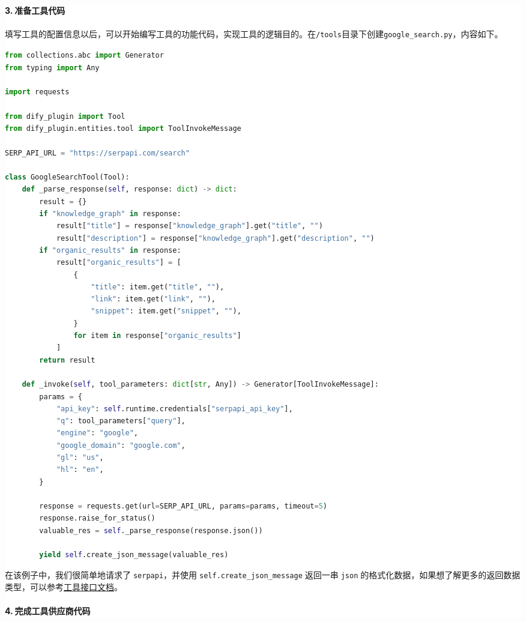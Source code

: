 #### 3. 准备工具代码

填写工具的配置信息以后，可以开始编写工具的功能代码，实现工具的逻辑目的。在`/tools`目录下创建`google_search.py`，内容如下。

```python
from collections.abc import Generator
from typing import Any

import requests

from dify_plugin import Tool
from dify_plugin.entities.tool import ToolInvokeMessage

SERP_API_URL = "https://serpapi.com/search"

class GoogleSearchTool(Tool):
    def _parse_response(self, response: dict) -> dict:
        result = {}
        if "knowledge_graph" in response:
            result["title"] = response["knowledge_graph"].get("title", "")
            result["description"] = response["knowledge_graph"].get("description", "")
        if "organic_results" in response:
            result["organic_results"] = [
                {
                    "title": item.get("title", ""),
                    "link": item.get("link", ""),
                    "snippet": item.get("snippet", ""),
                }
                for item in response["organic_results"]
            ]
        return result

    def _invoke(self, tool_parameters: dict[str, Any]) -> Generator[ToolInvokeMessage]:
        params = {
            "api_key": self.runtime.credentials["serpapi_api_key"],
            "q": tool_parameters["query"],
            "engine": "google",
            "google_domain": "google.com",
            "gl": "us",
            "hl": "en",
        }

        response = requests.get(url=SERP_API_URL, params=params, timeout=5)
        response.raise_for_status()
        valuable_res = self._parse_response(response.json())
        
        yield self.create_json_message(valuable_res)
```

在该例子中，我们很简单地请求了 `serpapi`，并使用 `self.create_json_message` 返回一串 `json` 的格式化数据，如果想了解更多的返回数据类型，可以参考[工具接口文档](../../api-documentation/tool.md)。

#### 4. 完成工具供应商代码
